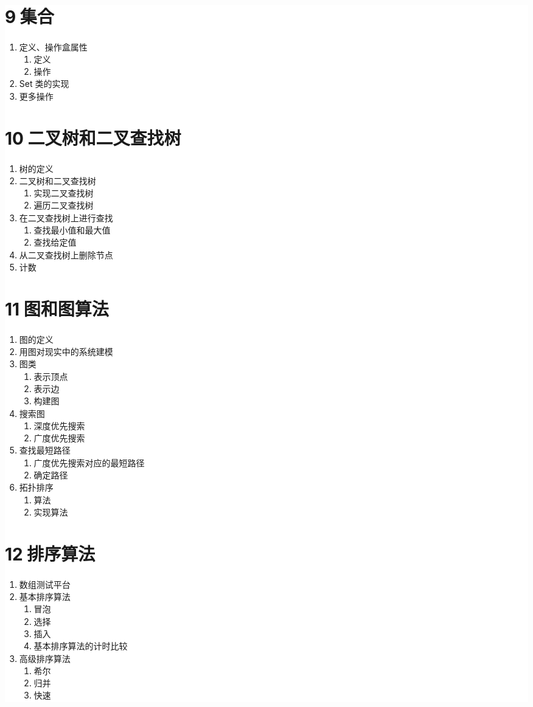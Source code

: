 # 9 集合

1. 定义、操作盒属性
   1. 定义
   2. 操作
2. Set 类的实现
3. 更多操作

# 10 二叉树和二叉查找树

1. 树的定义
2. 二叉树和二叉查找树
   1. 实现二叉查找树
   2. 遍历二叉查找树
3. 在二叉查找树上进行查找
   1. 查找最小值和最大值
   2. 查找给定值
4. 从二叉查找树上删除节点
5. 计数

# 11 图和图算法

1. 图的定义
2. 用图对现实中的系统建模
3. 图类
   1. 表示顶点
   2. 表示边
   3. 构建图
4. 搜索图
   1. 深度优先搜索
   2. 广度优先搜索
5. 查找最短路径
   1. 广度优先搜索对应的最短路径
   2. 确定路径
6. 拓扑排序
   1. 算法
   2. 实现算法

# 12 排序算法

1. 数组测试平台
2. 基本排序算法
   1. 冒泡
   2. 选择
   3. 插入
   4. 基本排序算法的计时比较
3. 高级排序算法
   1. 希尔
   2. 归并
   3. 快速

